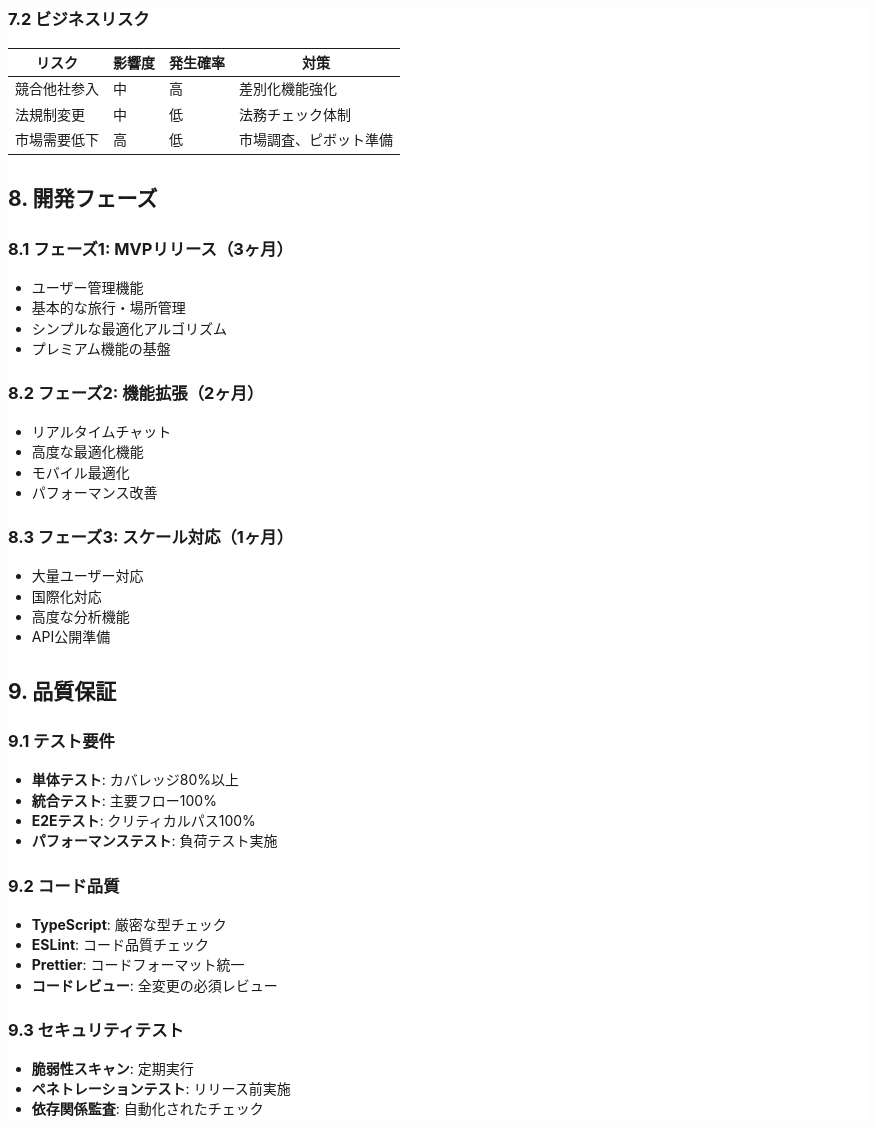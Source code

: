 ### 7.2 ビジネスリスク
| リスク | 影響度 | 発生確率 | 対策 |
|--------|--------|----------|------|
| 競合他社参入 | 中 | 高 | 差別化機能強化 |
| 法規制変更 | 中 | 低 | 法務チェック体制 |
| 市場需要低下 | 高 | 低 | 市場調査、ピボット準備 |

## 8. 開発フェーズ

### 8.1 フェーズ1: MVPリリース（3ヶ月）
- ユーザー管理機能
- 基本的な旅行・場所管理
- シンプルな最適化アルゴリズム
- プレミアム機能の基盤

### 8.2 フェーズ2: 機能拡張（2ヶ月）
- リアルタイムチャット
- 高度な最適化機能
- モバイル最適化
- パフォーマンス改善

### 8.3 フェーズ3: スケール対応（1ヶ月）
- 大量ユーザー対応
- 国際化対応
- 高度な分析機能
- API公開準備

## 9. 品質保証

### 9.1 テスト要件
- **単体テスト**: カバレッジ80%以上
- **統合テスト**: 主要フロー100%
- **E2Eテスト**: クリティカルパス100%
- **パフォーマンステスト**: 負荷テスト実施

### 9.2 コード品質
- **TypeScript**: 厳密な型チェック
- **ESLint**: コード品質チェック
- **Prettier**: コードフォーマット統一
- **コードレビュー**: 全変更の必須レビュー

### 9.3 セキュリティテスト
- **脆弱性スキャン**: 定期実行
- **ペネトレーションテスト**: リリース前実施
- **依存関係監査**: 自動化されたチェック
